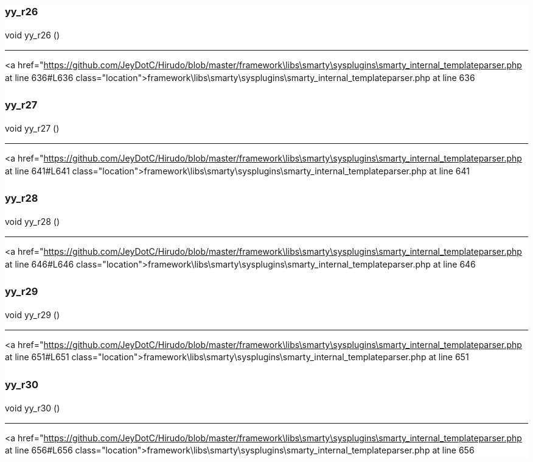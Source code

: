 <h3 id="yy_r26()">yy_r26</h3>
<span class='k'></span> <span class='nx'>void</span> <span class='nf'>yy_r26</span> ()

<div class="details">
</div>

- - -


<a href="https://github.com/JeyDotC/Hirudo/blob/master/framework\libs\smarty\sysplugins\smarty_internal_templateparser.php at line 636#L636 class="location">framework\libs\smarty\sysplugins\smarty_internal_templateparser.php at line 636</a>

<h3 id="yy_r27()">yy_r27</h3>
<span class='k'></span> <span class='nx'>void</span> <span class='nf'>yy_r27</span> ()

<div class="details">
</div>

- - -


<a href="https://github.com/JeyDotC/Hirudo/blob/master/framework\libs\smarty\sysplugins\smarty_internal_templateparser.php at line 641#L641 class="location">framework\libs\smarty\sysplugins\smarty_internal_templateparser.php at line 641</a>

<h3 id="yy_r28()">yy_r28</h3>
<span class='k'></span> <span class='nx'>void</span> <span class='nf'>yy_r28</span> ()

<div class="details">
</div>

- - -


<a href="https://github.com/JeyDotC/Hirudo/blob/master/framework\libs\smarty\sysplugins\smarty_internal_templateparser.php at line 646#L646 class="location">framework\libs\smarty\sysplugins\smarty_internal_templateparser.php at line 646</a>

<h3 id="yy_r29()">yy_r29</h3>
<span class='k'></span> <span class='nx'>void</span> <span class='nf'>yy_r29</span> ()

<div class="details">
</div>

- - -


<a href="https://github.com/JeyDotC/Hirudo/blob/master/framework\libs\smarty\sysplugins\smarty_internal_templateparser.php at line 651#L651 class="location">framework\libs\smarty\sysplugins\smarty_internal_templateparser.php at line 651</a>

<h3 id="yy_r30()">yy_r30</h3>
<span class='k'></span> <span class='nx'>void</span> <span class='nf'>yy_r30</span> ()

<div class="details">
</div>

- - -


<a href="https://github.com/JeyDotC/Hirudo/blob/master/framework\libs\smarty\sysplugins\smarty_internal_templateparser.php at line 656#L656 class="location">framework\libs\smarty\sysplugins\smarty_internal_templateparser.php at line 656</a>
